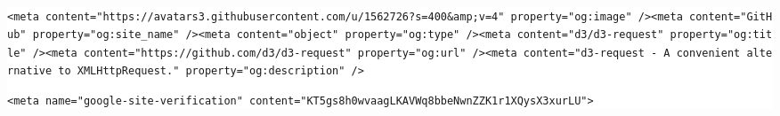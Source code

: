 





<!DOCTYPE html>
<html lang="en">
  <head>
    <meta charset="utf-8">
  <link rel="dns-prefetch" href="https://assets-cdn.github.com">
  <link rel="dns-prefetch" href="https://avatars0.githubusercontent.com">
  <link rel="dns-prefetch" href="https://avatars1.githubusercontent.com">
  <link rel="dns-prefetch" href="https://avatars2.githubusercontent.com">
  <link rel="dns-prefetch" href="https://avatars3.githubusercontent.com">
  <link rel="dns-prefetch" href="https://github-cloud.s3.amazonaws.com">
  <link rel="dns-prefetch" href="https://user-images.githubusercontent.com/">



  <link crossorigin="anonymous" href="https://assets-cdn.github.com/assets/frameworks-63d382b7c748b0ca1b0b8772c6ac07942f39a78775d4716abded6fb8d6d8e544845848ef5f69e923c6e897cace3a187cd55e75ef1f78a58dd410b2e609b6673a.css" integrity="sha512-Y9OCt8dIsMobC4dyxqwHlC85p4d11HFqve1vuNbY5USEWEjvX2npI8bol8rOOhh81V517x94pY3UELLmCbZnOg==" media="all" rel="stylesheet" />
  <link crossorigin="anonymous" href="https://assets-cdn.github.com/assets/github-f8fdb60cff0b8b931a0fbab9ed7fd288db4ab05af5a99310d6503f0f5650b8332b4ed54c8dab22c027ce351be82acfb34824e9dbbde0ce768fd5ae3477d819c6.css" integrity="sha512-+P22DP8Li5MaD7q57X/SiNtKsFr1qZMQ1lA/D1ZQuDMrTtVMjasiwCfONRvoKs+zSCTp273gznaP1a40d9gZxg==" media="all" rel="stylesheet" />
  
  
  
  

  <meta name="viewport" content="width=device-width">
  
  <title>d3-request/README.md at master · d3/d3-request</title>
  <link rel="search" type="application/opensearchdescription+xml" href="/opensearch.xml" title="GitHub">
  <link rel="fluid-icon" href="https://github.com/fluidicon.png" title="GitHub">
  <meta property="fb:app_id" content="1401488693436528">

    
    <meta content="https://avatars3.githubusercontent.com/u/1562726?s=400&amp;v=4" property="og:image" /><meta content="GitHub" property="og:site_name" /><meta content="object" property="og:type" /><meta content="d3/d3-request" property="og:title" /><meta content="https://github.com/d3/d3-request" property="og:url" /><meta content="d3-request - A convenient alternative to XMLHttpRequest." property="og:description" />

  <link rel="assets" href="https://assets-cdn.github.com/">
  <link rel="web-socket" href="wss://live.github.com/_sockets/VjI6MjM0MjAxNjIzOjU2ZmE3Y2YxZmY3ZjczZTk1MzFiZmJiOTA1YjRjMjU5NmMwMTgxNDg4ZWE1MzBjOTNiYTQzZjQwZDZkNzU1ZWQ=--162db6f4095f1863ab8e94826e4380299bf4b377">
  <meta name="pjax-timeout" content="1000">
  <link rel="sudo-modal" href="/sessions/sudo_modal">
  <meta name="request-id" content="F902:1FA0E:11A2EA1:199A369:5A603EA5" data-pjax-transient>
  

  <meta name="selected-link" value="repo_source" data-pjax-transient>

    <meta name="google-site-verification" content="KT5gs8h0wvaagLKAVWq8bbeNwnZZK1r1XQysX3xurLU">
  <meta name="google-site-verification" content="ZzhVyEFwb7w3e0-uOTltm8Jsck2F5StVihD0exw2fsA">
  <meta name="google-site-verification" content="GXs5KoUUkNCoaAZn7wPN-t01Pywp9M3sEjnt_3_ZWPc">
    <meta name="google-analytics" content="UA-3769691-2">
